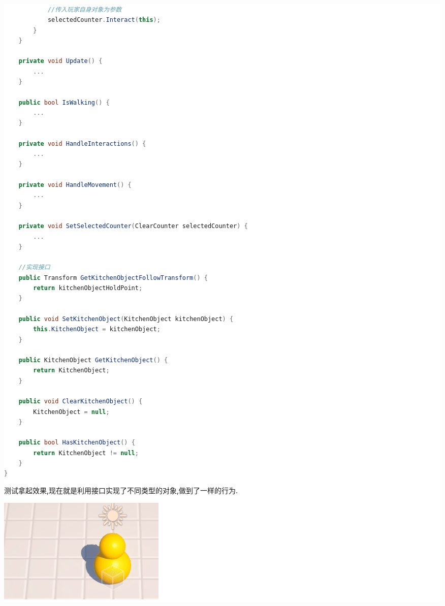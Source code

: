 ```csharp
            //传入玩家自身对象为参数
            selectedCounter.Interact(this);
        }
    }

    private void Update() {
        ...
    }

    public bool IsWalking() {
        ...
    }

    private void HandleInteractions() {
        ...
    }

    private void HandleMovement() {
        ...
    }

    private void SetSelectedCounter(ClearCounter selectedCounter) {
        ...
    }

    //实现接口
    public Transform GetKitchenObjectFollowTransform() {
        return kitchenObjectHoldPoint;
    }

    public void SetKitchenObject(KitchenObject kitchenObject) {
        this.KitchenObject = kitchenObject;
    }

    public KitchenObject GetKitchenObject() {
        return KitchenObject;
    }

    public void ClearKitchenObject() {
        KitchenObject = null;
    }

    public bool HasKitchenObject() {
        return KitchenObject != null;
    }
}
```

测试拿起效果,现在就是利用接口实现了不同类型的对象,做到了一样的行为.

<img src="./imgs/03_002_[3]d2.gif">
